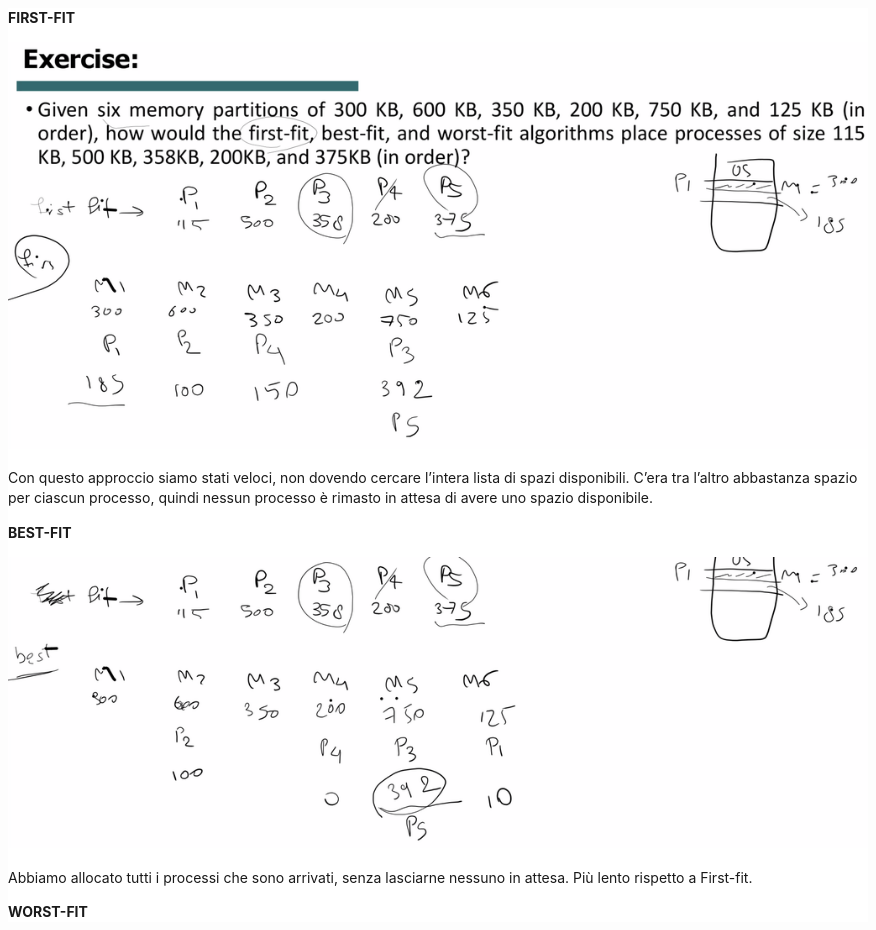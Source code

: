 **FIRST-FIT**

![MM-Untitled](../imgs/MM-Untitled%2022.png)

Con questo approccio siamo stati veloci, non dovendo cercare l’intera lista di spazi disponibili. C’era tra l’altro abbastanza spazio per ciascun processo, quindi nessun processo è rimasto in attesa di avere uno spazio disponibile.

**BEST-FIT**

![MM-Untitled](../imgs/MM-Untitled%2023.png)

Abbiamo allocato tutti i processi che sono arrivati, senza lasciarne nessuno in attesa.
Più lento rispetto a First-fit.

**WORST-FIT**
